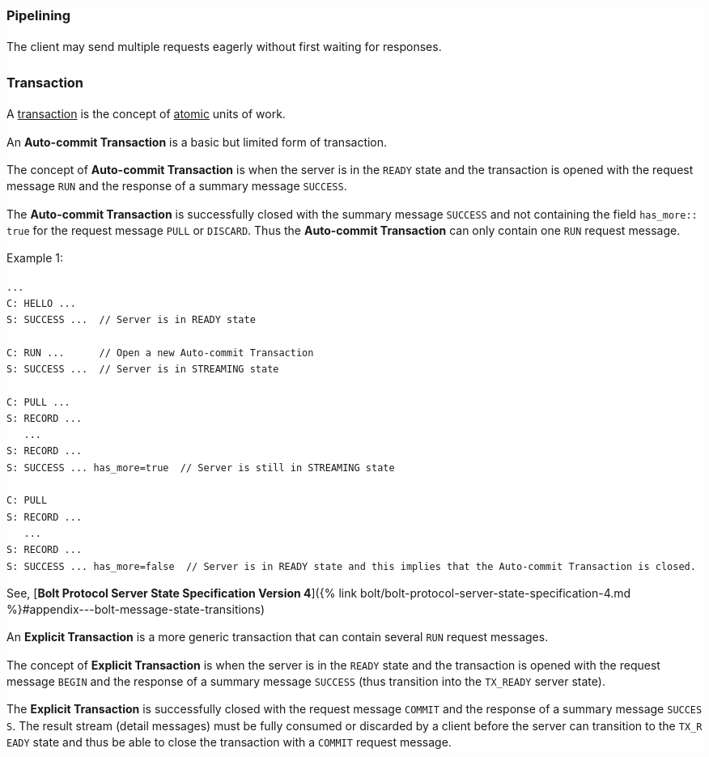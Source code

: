 
### Pipelining

The client may send multiple requests eagerly without first waiting for responses.


### Transaction

A [transaction](https://en.wikipedia.org/wiki/Database_transaction) is the concept of [atomic](https://en.wikipedia.org/wiki/Atomicity_(database_systems)) units of work.

An **Auto-commit Transaction** is a basic but limited form of transaction.

The concept of **Auto-commit Transaction** is when the server is in the `READY` state and the transaction is opened with the request message `RUN` and the response of a summary message `SUCCESS`.

The **Auto-commit Transaction** is successfully closed with the summary message `SUCCESS` and not containing the field `has_more::true` for the request message `PULL` or `DISCARD`.
Thus the **Auto-commit Transaction** can only contain one `RUN` request message.

Example 1:

```
...
C: HELLO ...
S: SUCCESS ...  // Server is in READY state

C: RUN ...      // Open a new Auto-commit Transaction
S: SUCCESS ...  // Server is in STREAMING state

C: PULL ...
S: RECORD ...
   ...
S: RECORD ...
S: SUCCESS ... has_more=true  // Server is still in STREAMING state

C: PULL
S: RECORD ...
   ...
S: RECORD ...
S: SUCCESS ... has_more=false  // Server is in READY state and this implies that the Auto-commit Transaction is closed.
```

See, [**Bolt Protocol Server State Specification Version 4**]({% link bolt/bolt-protocol-server-state-specification-4.md %}#appendix---bolt-message-state-transitions)

An **Explicit Transaction** is a more generic transaction that can contain several `RUN` request messages.

The concept of **Explicit Transaction** is when the server is in the `READY` state and the transaction is opened with the request message `BEGIN` and the response of a summary message `SUCCESS` (thus transition into the `TX_READY` server state).

The **Explicit Transaction** is successfully closed with the request message `COMMIT` and the response of a summary message `SUCCESS`.
The result stream (detail messages) must be fully consumed or discarded by a client before the server can transition to the `TX_READY` state and thus be able to close the transaction with a `COMMIT` request message.
